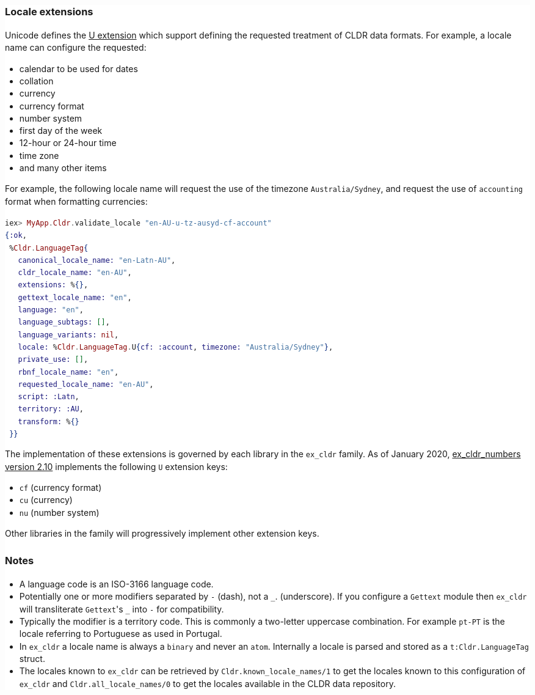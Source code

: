 ### Locale extensions

Unicode defines the [U extension](https://unicode.org/reports/tr35/#Locale_Extension_Key_and_Type_Data) which support defining the requested treatment of CLDR data formats. For example, a locale name
can configure the requested:

* calendar to be used for dates
* collation
* currency
* currency format
* number system
* first day of the week
* 12-hour or 24-hour time
* time zone
* and many other items

For example, the following locale name will request the use of the timezone `Australia/Sydney`,
and request the use of `accounting` format when formatting currencies:
```elixir
iex> MyApp.Cldr.validate_locale "en-AU-u-tz-ausyd-cf-account"
{:ok,
 %Cldr.LanguageTag{
   canonical_locale_name: "en-Latn-AU",
   cldr_locale_name: "en-AU",
   extensions: %{},
   gettext_locale_name: "en",
   language: "en",
   language_subtags: [],
   language_variants: nil,
   locale: %Cldr.LanguageTag.U{cf: :account, timezone: "Australia/Sydney"},
   private_use: [],
   rbnf_locale_name: "en",
   requested_locale_name: "en-AU",
   script: :Latn,
   territory: :AU,
   transform: %{}
 }}
```
The implementation of these extensions is governed by each library in the `ex_cldr` family. As of January 2020, [ex_cldr_numbers version 2.10](https://hex.pm/packages/ex_cldr_numbers/2.10.0) implements the following `U` extension keys:

* `cf` (currency format)
* `cu` (currency)
* `nu` (number system)

Other libraries in the family will progressively implement other extension keys.

### Notes

* A language code is an ISO-3166 language code.
* Potentially one or more modifiers separated by `-` (dash), not a `_`. (underscore).  If you configure a `Gettext` module then `ex_cldr` will transliterate `Gettext`'s `_` into `-` for compatibility.
* Typically the modifier is a territory code.  This is commonly a two-letter uppercase combination.  For example `pt-PT` is the locale referring to Portuguese as used in Portugal.
* In `ex_cldr` a locale name is always a `binary` and never an `atom`.  Internally a locale is parsed and stored as a `t:Cldr.LanguageTag` struct.
* The locales known to `ex_cldr` can be retrieved by `Cldr.known_locale_names/1` to get the locales known to this configuration of `ex_cldr` and `Cldr.all_locale_names/0` to get the locales available in the CLDR data repository.
